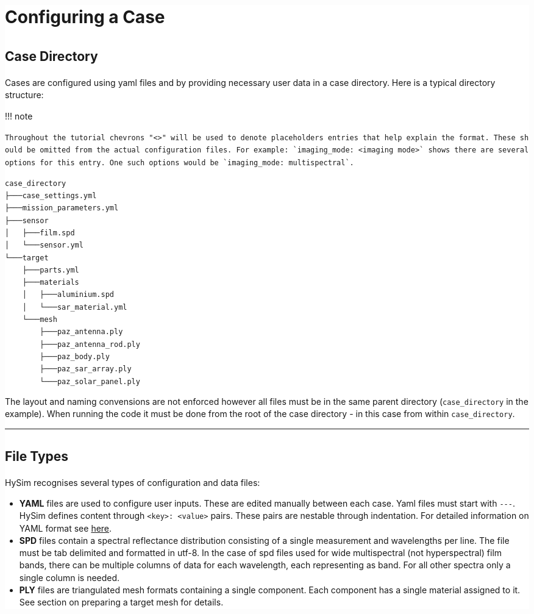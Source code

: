 # Configuring a Case

## Case Directory

Cases are configured using yaml files and by providing necessary user data in a case directory. Here is a typical directory structure:

!!! note

    Throughout the tutorial chevrons "<>" will be used to denote placeholders entries that help explain the format. These should be omitted from the actual configuration files. For example: `imaging_mode: <imaging mode>` shows there are several options for this entry. One such options would be `imaging_mode: multispectral`. 


```
case_directory
├───case_settings.yml
├───mission_parameters.yml
├───sensor
│   ├───film.spd
│   └───sensor.yml
└───target
    ├───parts.yml
    ├───materials
    │   ├───aluminium.spd
    │   └───sar_material.yml
    └───mesh
        ├───paz_antenna.ply
        ├───paz_antenna_rod.ply
        ├───paz_body.ply
        ├───paz_sar_array.ply
        └───paz_solar_panel.ply
```

The layout and naming convensions are not enforced however all files must be in the same parent directory (`case_directory` in the example). When running the code it must be done from the root of the case directory - in this case from within `case_directory`.

--------------------------

## File Types

HySim recognises several types of configuration and data files:

- **YAML** files are used to configure user inputs. These are edited manually between each case. Yaml files must start with `---`. HySim defines content through `<key>: <value>` pairs. These pairs are nestable through indentation. For detailed information on YAML format see [here](https://yaml.org/spec/1.2.2/).
- **SPD** files contain a spectral reflectance distribution consisting of a single measurement and wavelengths per line. The file must be tab delimited and formatted in utf-8. In the case of spd files used for wide multispectral (not hyperspectral) film bands, there can be multiple columns of data for each wavelength, each representing as band. For all other spectra only a single column is needed.
- **PLY** files are triangulated mesh formats containing a single component. Each component has a single material assigned to it. See section on preparing a target mesh for details.
